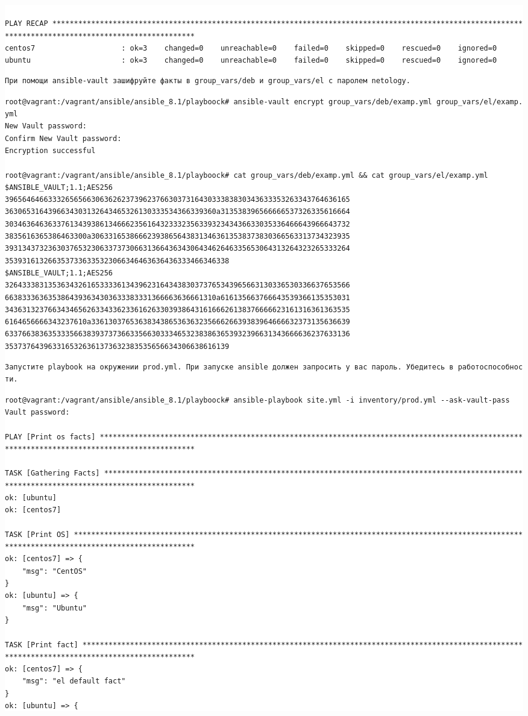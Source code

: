 ```

PLAY RECAP *********************************************************************************************************************************************************
centos7                    : ok=3    changed=0    unreachable=0    failed=0    skipped=0    rescued=0    ignored=0
ubuntu                     : ok=3    changed=0    unreachable=0    failed=0    skipped=0    rescued=0    ignored=0

```
    При помощи ansible-vault зашифруйте факты в group_vars/deb и group_vars/el с паролем netology.
```
root@vagrant:/vagrant/ansible/ansible_8.1/playboock# ansible-vault encrypt group_vars/deb/examp.yml group_vars/el/examp.yml
New Vault password:
Confirm New Vault password:
Encryption successful

root@vagrant:/vagrant/ansible/ansible_8.1/playboock# cat group_vars/deb/examp.yml && cat group_vars/el/examp.yml
$ANSIBLE_VAULT;1.1;AES256
39656464663332656566306362623739623766303731643033383830343633353263343764636165
3630653164396634303132643465326130333534366339360a313538396566666537326335616664
30346364636337613439386134666235616432333235633932343436633035336466643966643732
3835616365386463300a306331653866623938656438313463613538373830366563313734323935
39313437323630376532306337373066313664363430643462646335653064313264323265333264
3539316132663537336335323066346463636436333466346338
$ANSIBLE_VAULT;1.1;AES256
32643338313536343261653333613439623164343830373765343965663130336530336637653566
6638333636353864393634303633383331366663636661310a616135663766643539366135353031
34363132376634346562633433623361626330393864316166626138376666623161316361363535
6164656666343237610a336130376536383438653636323566626639383964666632373135636639
63376638363533356638393737366335663033346532383863653932396631343666636237633136
3537376439633165326361373632383535656634306638616139
```
    Запустите playbook на окружении prod.yml. При запуске ansible должен запросить у вас пароль. Убедитесь в работоспособности.
```
root@vagrant:/vagrant/ansible/ansible_8.1/playboock# ansible-playbook site.yml -i inventory/prod.yml --ask-vault-pass
Vault password:

PLAY [Print os facts] **********************************************************************************************************************************************

TASK [Gathering Facts] *********************************************************************************************************************************************
ok: [ubuntu]
ok: [centos7]

TASK [Print OS] ****************************************************************************************************************************************************
ok: [centos7] => {
    "msg": "CentOS"
}
ok: [ubuntu] => {
    "msg": "Ubuntu"
}

TASK [Print fact] **************************************************************************************************************************************************
ok: [centos7] => {
    "msg": "el default fact"
}
ok: [ubuntu] => {
```